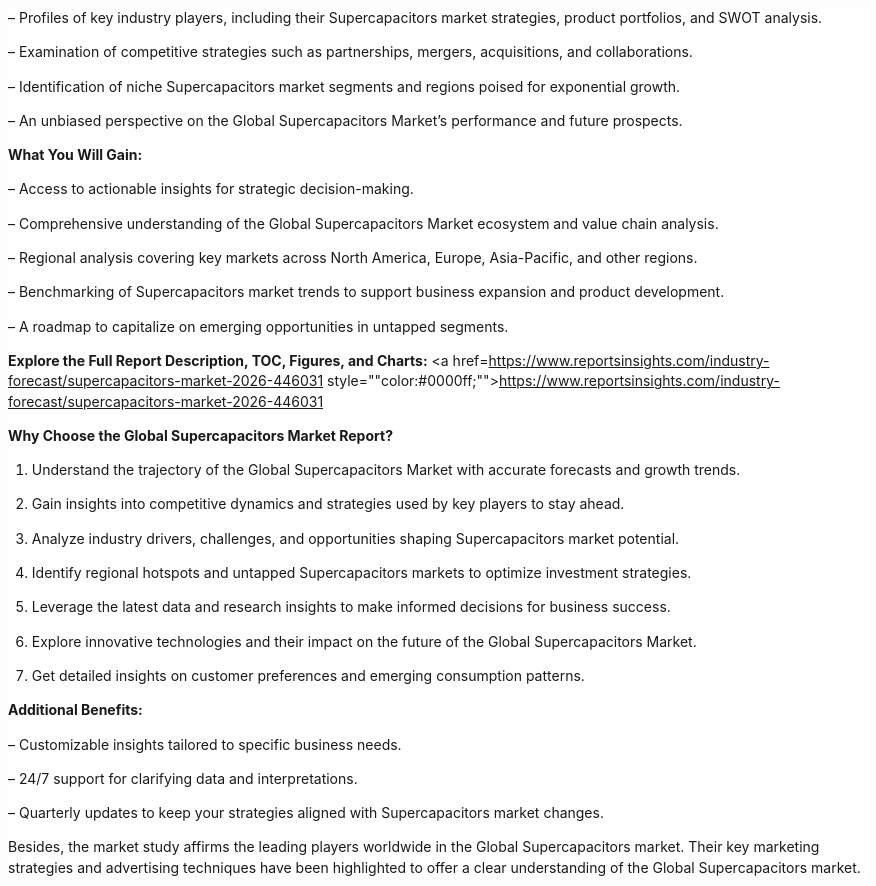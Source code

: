 – Profiles of key industry players, including their Supercapacitors market strategies, product portfolios, and SWOT analysis.

– Examination of competitive strategies such as partnerships, mergers, acquisitions, and collaborations.

– Identification of niche Supercapacitors market segments and regions poised for exponential growth.

– An unbiased perspective on the Global Supercapacitors Market’s performance and future prospects.

<strong>What You Will Gain:</strong>

– Access to actionable insights for strategic decision-making.

– Comprehensive understanding of the Global Supercapacitors Market ecosystem and value chain analysis.

– Regional analysis covering key markets across North America, Europe, Asia-Pacific, and other regions.

– Benchmarking of Supercapacitors market trends to support business expansion and product development.

– A roadmap to capitalize on emerging opportunities in untapped segments.

<strong>Explore the Full Report Description, TOC, Figures, and Charts:</strong>
<a href=https://www.reportsinsights.com/industry-forecast/supercapacitors-market-2026-446031 style=""color:#0000ff;"">https://www.reportsinsights.com/industry-forecast/supercapacitors-market-2026-446031</a>

<strong>Why Choose the Global Supercapacitors Market Report?</strong>

1. Understand the trajectory of the Global Supercapacitors Market with accurate forecasts and growth trends.

2. Gain insights into competitive dynamics and strategies used by key players to stay ahead.

3. Analyze industry drivers, challenges, and opportunities shaping Supercapacitors market potential.

4. Identify regional hotspots and untapped Supercapacitors markets to optimize investment strategies.

5. Leverage the latest data and research insights to make informed decisions for business success.

6. Explore innovative technologies and their impact on the future of the Global Supercapacitors Market.

7. Get detailed insights on customer preferences and emerging consumption patterns.

<strong>Additional Benefits:</strong>

– Customizable insights tailored to specific business needs.

– 24/7 support for clarifying data and interpretations.

– Quarterly updates to keep your strategies aligned with Supercapacitors market changes.

Besides, the market study affirms the leading players worldwide in the Global Supercapacitors market. Their key marketing strategies and advertising techniques have been highlighted to offer a clear understanding of the Global Supercapacitors market.

